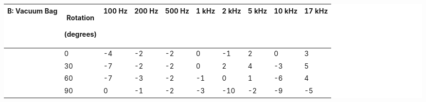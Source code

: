 <table>
<thead>
<tr class="header">
<th>B: Vacuum Bag</th>
<th><p>Rotation</p>
<p>(degrees)</p></th>
<th>100 Hz</th>
<th>200 Hz</th>
<th>500 Hz</th>
<th>1 kHz</th>
<th>2 kHz</th>
<th>5 kHz</th>
<th>10 kHz</th>
<th>17 kHz</th>
</tr>
</thead>
<tbody>
<tr class="odd">
<td></td>
<td>0</td>
<td>-4</td>
<td>-2</td>
<td>-2</td>
<td>0</td>
<td>-1</td>
<td>2</td>
<td>0</td>
<td>3</td>
</tr>
<tr class="even">
<td></td>
<td>30</td>
<td>-7</td>
<td>-2</td>
<td>-2</td>
<td>0</td>
<td>2</td>
<td>4</td>
<td>-3</td>
<td>5</td>
</tr>
<tr class="odd">
<td></td>
<td>60</td>
<td>-7</td>
<td>-3</td>
<td>-2</td>
<td>-1</td>
<td>0</td>
<td>1</td>
<td>-6</td>
<td>4</td>
</tr>
<tr class="even">
<td></td>
<td>90</td>
<td>0</td>
<td>-1</td>
<td>-2</td>
<td>-3</td>
<td>-10</td>
<td>-2</td>
<td>-9</td>
<td>-5</td>